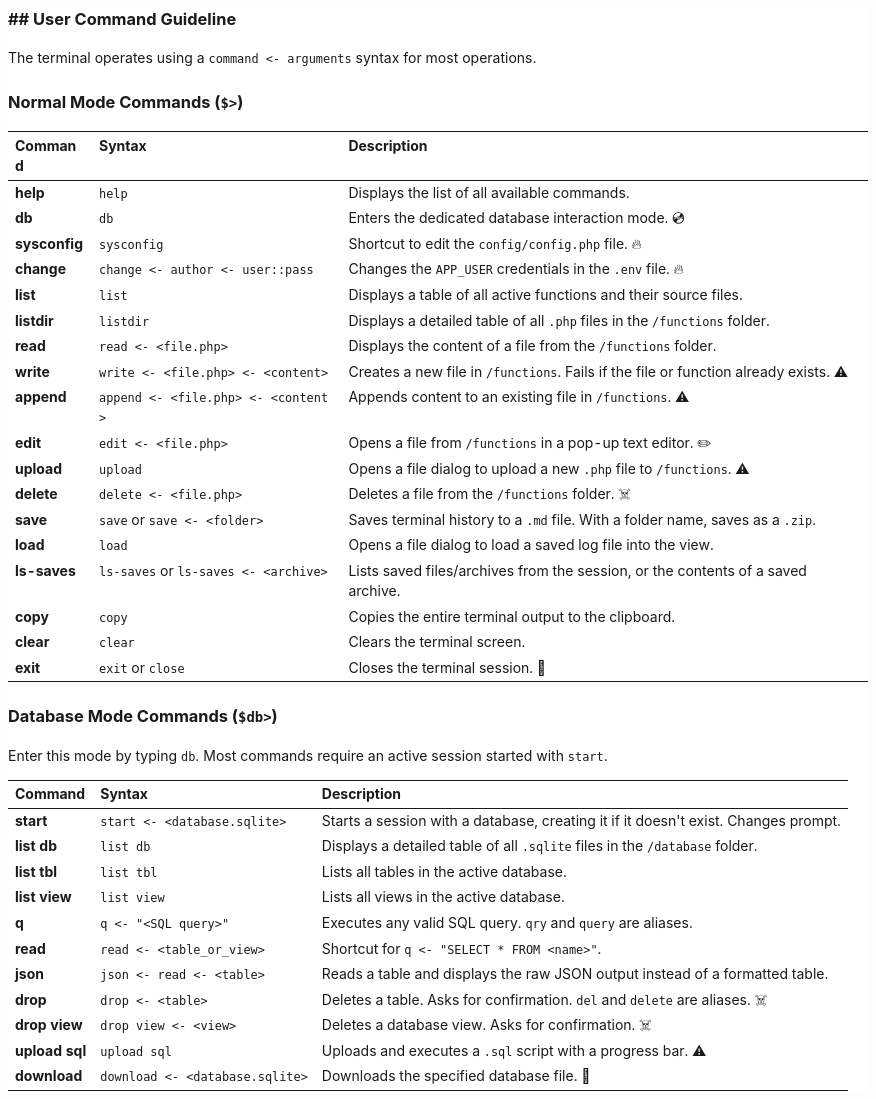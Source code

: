 ### \#\# User Command Guideline

The terminal operates using a `command <- arguments` syntax for most operations.

### Normal Mode Commands (`$>`)

| Command | Syntax | Description |
| :--- | :--- | :--- |
| **help** | `help` | Displays the list of all available commands. |
| **db** | `db` | Enters the dedicated database interaction mode. 💿 |
| **sysconfig**| `sysconfig` | Shortcut to edit the `config/config.php` file. 🔥 |
| **change**| `change <- author <- user::pass` | Changes the `APP_USER` credentials in the `.env` file. 🔥 |
| **list** | `list` | Displays a table of all active functions and their source files. |
| **listdir** | `listdir` | Displays a detailed table of all `.php` files in the `/functions` folder. |
| **read** | `read <- <file.php>` | Displays the content of a file from the `/functions` folder. |
| **write** | `write <- <file.php> <- <content>` | Creates a new file in `/functions`. Fails if the file or function already exists. ⚠️ |
| **append**| `append <- <file.php> <- <content>` | Appends content to an existing file in `/functions`. ⚠️ |
| **edit** | `edit <- <file.php>` | Opens a file from `/functions` in a pop-up text editor. ✏️ |
| **upload** | `upload` | Opens a file dialog to upload a new `.php` file to `/functions`. ⚠️ |
| **delete** | `delete <- <file.php>` | Deletes a file from the `/functions` folder. ☠️ |
| **save** | `save` or `save <- <folder>` | Saves terminal history to a `.md` file. With a folder name, saves as a `.zip`. |
| **load** | `load` | Opens a file dialog to load a saved log file into the view. |
| **ls-saves**| `ls-saves` or `ls-saves <- <archive>` | Lists saved files/archives from the session, or the contents of a saved archive. |
| **copy** | `copy` | Copies the entire terminal output to the clipboard. |
| **clear** | `clear` | Clears the terminal screen. |
| **exit** | `exit` or `close` | Closes the terminal session. 👋 |

### Database Mode Commands (`$db>`)

Enter this mode by typing `db`. Most commands require an active session started with `start`.

| Command | Syntax | Description |
| :--- | :--- | :--- |
| **start** | `start <- <database.sqlite>` | Starts a session with a database, creating it if it doesn't exist. Changes prompt. |
| **list db** | `list db` | Displays a detailed table of all `.sqlite` files in the `/database` folder. |
| **list tbl** | `list tbl` | Lists all tables in the active database. |
| **list view**| `list view` | Lists all views in the active database. |
| **q** | `q <- "<SQL query>"` | Executes any valid SQL query. `qry` and `query` are aliases. |
| **read** | `read <- <table_or_view>` | Shortcut for `q <- "SELECT * FROM <name>"`. |
| **json** | `json <- read <- <table>` | Reads a table and displays the raw JSON output instead of a formatted table. |
| **drop** | `drop <- <table>` | Deletes a table. Asks for confirmation. `del` and `delete` are aliases. ☠️ |
| **drop view**| `drop view <- <view>` | Deletes a database view. Asks for confirmation. ☠️ |
| **upload sql**|`upload sql` | Uploads and executes a `.sql` script with a progress bar. ⚠️ |
| **download**| `download <- <database.sqlite>` | Downloads the specified database file. 💾 |